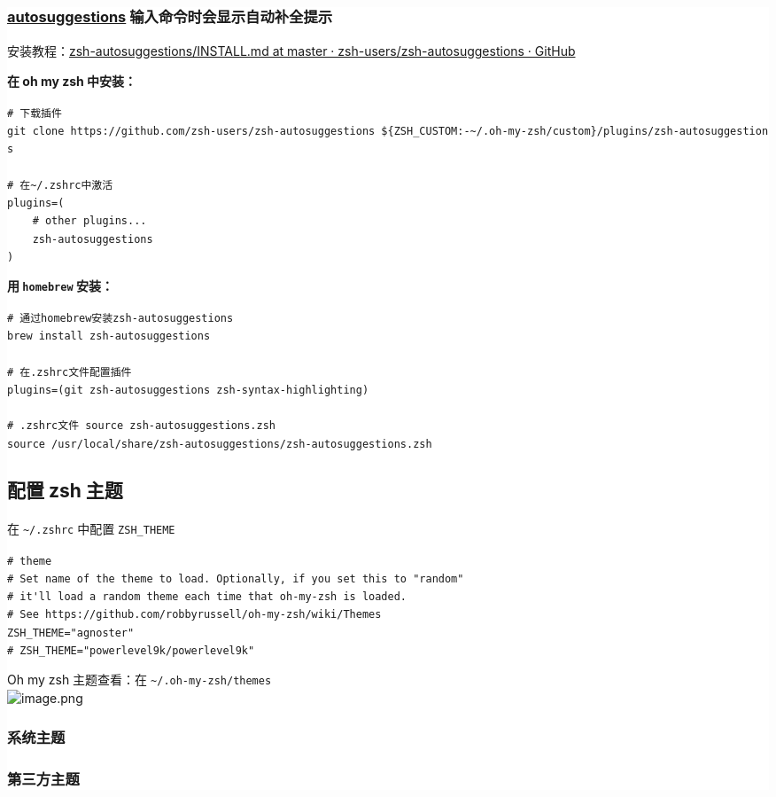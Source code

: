 ### [autosuggestions](https://github.com/zsh-users/zsh-autosuggestions) 输入命令时会显示自动补全提示

安装教程：[zsh-autosuggestions/INSTALL.md at master · zsh-users/zsh-autosuggestions · GitHub](https://github.com/zsh-users/zsh-autosuggestions/blob/master/INSTALL.md)

**在 oh my zsh 中安装：**

```shell
# 下载插件
git clone https://github.com/zsh-users/zsh-autosuggestions ${ZSH_CUSTOM:-~/.oh-my-zsh/custom}/plugins/zsh-autosuggestions

# 在~/.zshrc中激活
plugins=( 
    # other plugins...
    zsh-autosuggestions
)
```

**用 `homebrew` 安装：**

```shell
# 通过homebrew安装zsh-autosuggestions
brew install zsh-autosuggestions

# 在.zshrc文件配置插件
plugins=(git zsh-autosuggestions zsh-syntax-highlighting)

# .zshrc文件 source zsh-autosuggestions.zsh
source /usr/local/share/zsh-autosuggestions/zsh-autosuggestions.zsh
```

## 配置 zsh 主题

在 `~/.zshrc` 中配置 `ZSH_THEME`

```shell
# theme
# Set name of the theme to load. Optionally, if you set this to "random"
# it'll load a random theme each time that oh-my-zsh is loaded.
# See https://github.com/robbyrussell/oh-my-zsh/wiki/Themes
ZSH_THEME="agnoster"
# ZSH_THEME="powerlevel9k/powerlevel9k"
```

Oh my zsh 主题查看：在 `~/.oh-my-zsh/themes`<br>![image.png](https://cdn.nlark.com/yuque/0/2023/png/694278/1683515137238-1729e9ba-d879-462d-b774-a98fe688345b.png#averageHue=%237a7b7a&clientId=u2345c8ec-0eda-4&from=paste&height=358&id=u5d12fef2&originHeight=956&originWidth=524&originalType=binary&ratio=2&rotation=0&showTitle=false&size=122096&status=done&style=none&taskId=u23bc984c-bf70-40fc-a5ec-53dd5f412d9&title=&width=196)

### 系统主题

### 第三方主题
